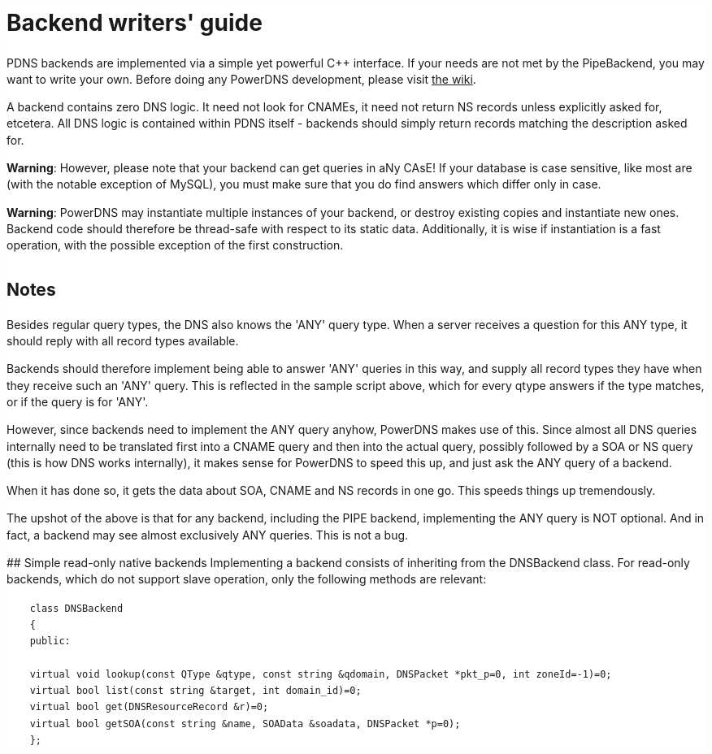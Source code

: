 # Backend writers' guide
PDNS backends are implemented via a simple yet powerful C++ interface. If your needs are not met by the PipeBackend, you may want to write your own. Before doing any PowerDNS development, please visit [the wiki](http://wiki.powerdns.com).

A backend contains zero DNS logic. It need not look for CNAMEs, it need not return NS records unless explicitly asked for, etcetera. All DNS logic is contained within PDNS itself - backends should simply return records matching the description asked for.

**Warning**: However, please note that your backend can get queries in aNy CAsE! If your database is case sensitive, like most are (with the notable exception of MySQL), you must make sure that you do find answers which differ only in case.

**Warning**: PowerDNS may instantiate multiple instances of your backend, or destroy existing copies and instantiate new ones. Backend code should therefore be thread-safe with respect to its static data. Additionally, it is wise if instantiation is a fast operation, with the possible exception of the first construction.

## Notes
Besides regular query types, the DNS also knows the 'ANY' query type. When a server receives a question for this ANY type, it should reply with all record types available.

Backends should therefore implement being able to answer 'ANY' queries in this way, and supply all record types they have when they receive such an 'ANY' query. This is reflected in the sample script above, which for every qtype answers if the type matches, or if the query is for 'ANY'.

However, since backends need to implement the ANY query anyhow, PowerDNS makes use of this. Since almost all DNS queries internally need to be translated first into a CNAME query and then into the actual query, possibly followed by a SOA or NS query (this is how DNS works internally), it makes sense for PowerDNS to speed this up, and just ask the ANY query of a backend.

When it has done so, it gets the data about SOA, CNAME and NS records in one go. This speeds things up tremendously.

The upshot of the above is that for any backend, including the PIPE backend, implementing the ANY query is NOT optional. And in fact, a backend may see almost exclusively ANY queries. This is not a bug.

## Simple read-only native backends
Implementing a backend consists of inheriting from the DNSBackend class. For read-only backends, which do not support slave operation, only the following methods are relevant:

```
    class DNSBackend
    {
    public:

    virtual void lookup(const QType &qtype, const string &qdomain, DNSPacket *pkt_p=0, int zoneId=-1)=0;
    virtual bool list(const string &target, int domain_id)=0;
    virtual bool get(DNSResourceRecord &r)=0;
    virtual bool getSOA(const string &name, SOAData &soadata, DNSPacket *p=0);
    };
```
